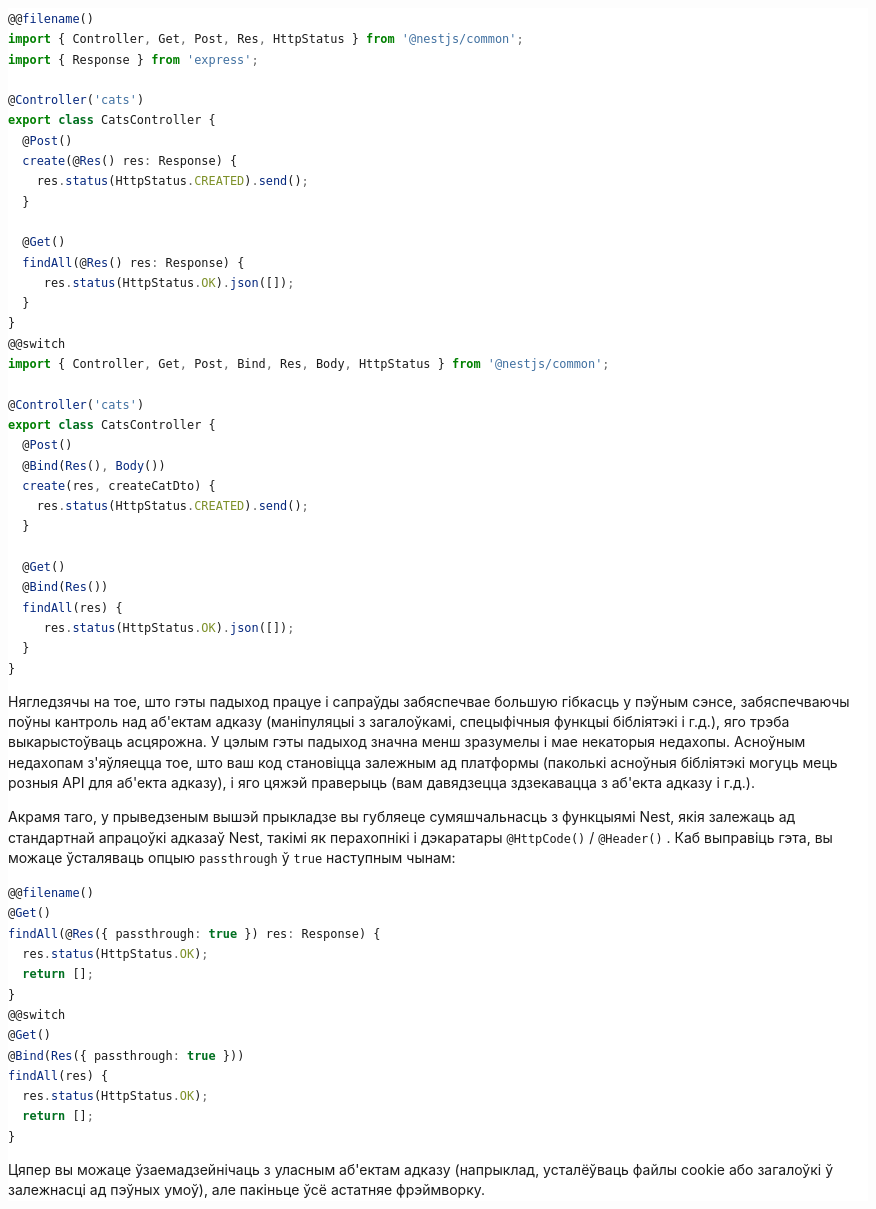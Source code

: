 ```typescript
@@filename()
import { Controller, Get, Post, Res, HttpStatus } from '@nestjs/common';
import { Response } from 'express';

@Controller('cats')
export class CatsController {
  @Post()
  create(@Res() res: Response) {
    res.status(HttpStatus.CREATED).send();
  }

  @Get()
  findAll(@Res() res: Response) {
     res.status(HttpStatus.OK).json([]);
  }
}
@@switch
import { Controller, Get, Post, Bind, Res, Body, HttpStatus } from '@nestjs/common';

@Controller('cats')
export class CatsController {
  @Post()
  @Bind(Res(), Body())
  create(res, createCatDto) {
    res.status(HttpStatus.CREATED).send();
  }

  @Get()
  @Bind(Res())
  findAll(res) {
     res.status(HttpStatus.OK).json([]);
  }
}
```

Нягледзячы на ​​тое, што гэты падыход працуе і сапраўды забяспечвае большую гібкасць у пэўным сэнсе, забяспечваючы поўны кантроль над аб'ектам адказу (маніпуляцыі з загалоўкамі, спецыфічныя функцыі бібліятэкі і г.д.), яго трэба выкарыстоўваць асцярожна. У цэлым гэты падыход значна менш зразумелы і мае некаторыя недахопы. Асноўным недахопам з'яўляецца тое, што ваш код становіцца залежным ад платформы (паколькі асноўныя бібліятэкі могуць мець розныя API для аб'екта адказу), і яго цяжэй праверыць (вам давядзецца здзекавацца з аб'екта адказу і г.д.).

Акрамя таго, у прыведзеным вышэй прыкладзе вы губляеце сумяшчальнасць з функцыямі Nest, якія залежаць ад стандартнай апрацоўкі адказаў Nest, такімі як перахопнікі і дэкаратары `@HttpCode()` / `@Header()` . Каб выправіць гэта, вы можаце ўсталяваць опцыю `passthrough` ў `true` наступным чынам:

```typescript
@@filename()
@Get()
findAll(@Res({ passthrough: true }) res: Response) {
  res.status(HttpStatus.OK);
  return [];
}
@@switch
@Get()
@Bind(Res({ passthrough: true }))
findAll(res) {
  res.status(HttpStatus.OK);
  return [];
}
```

Цяпер вы можаце ўзаемадзейнічаць з уласным аб'ектам адказу (напрыклад, усталёўваць файлы cookie або загалоўкі ў залежнасці ад пэўных умоў), але пакіньце ўсё астатняе фрэймворку.
